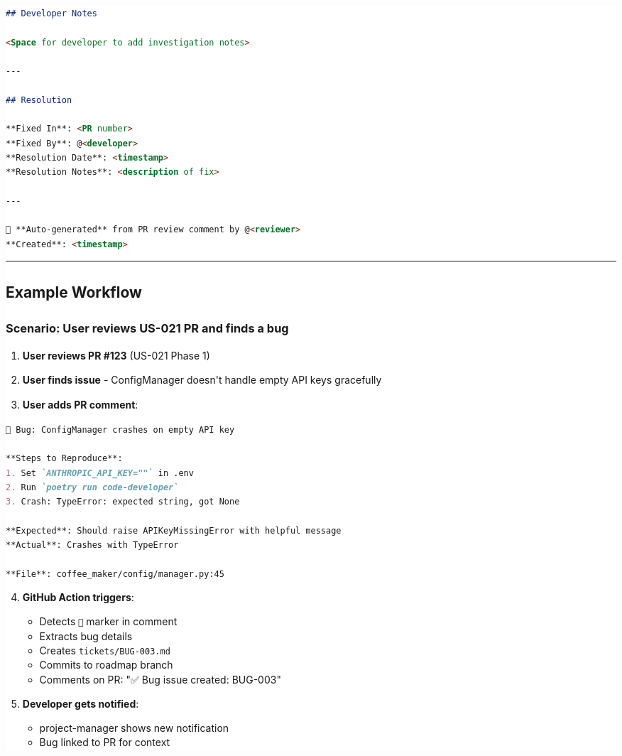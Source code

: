 ```markdown
## Developer Notes

<Space for developer to add investigation notes>

---

## Resolution

**Fixed In**: <PR number>
**Fixed By**: @<developer>
**Resolution Date**: <timestamp>
**Resolution Notes**: <description of fix>

---

🤖 **Auto-generated** from PR review comment by @<reviewer>
**Created**: <timestamp>
```

---

## Example Workflow

### Scenario: User reviews US-021 PR and finds a bug

1. **User reviews PR #123** (US-021 Phase 1)

2. **User finds issue** - ConfigManager doesn't handle empty API keys gracefully

3. **User adds PR comment**:
```markdown
🐛 Bug: ConfigManager crashes on empty API key

**Steps to Reproduce**:
1. Set `ANTHROPIC_API_KEY=""` in .env
2. Run `poetry run code-developer`
3. Crash: TypeError: expected string, got None

**Expected**: Should raise APIKeyMissingError with helpful message
**Actual**: Crashes with TypeError

**File**: coffee_maker/config/manager.py:45
```

4. **GitHub Action triggers**:
   - Detects `🐛` marker in comment
   - Extracts bug details
   - Creates `tickets/BUG-003.md`
   - Commits to roadmap branch
   - Comments on PR: "✅ Bug issue created: BUG-003"

5. **Developer gets notified**:
   - project-manager shows new notification
   - Bug linked to PR for context
